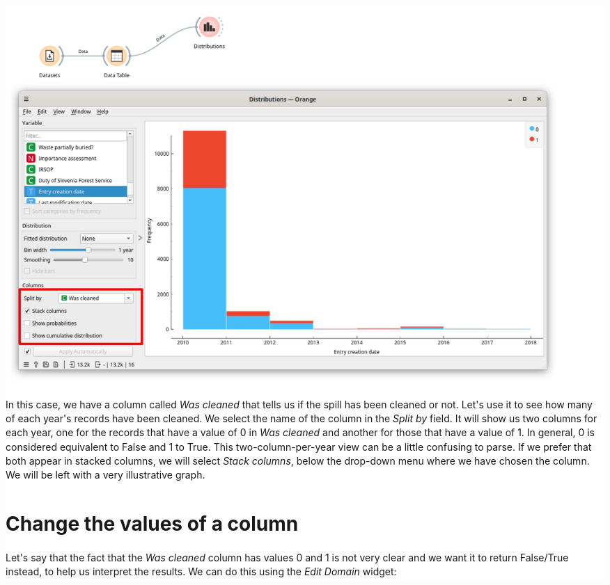 <img src="../images/orange_intro_7.png" alt="orange_intro_7" width="800"/>

In this case, we have a column called *Was cleaned* that tells us if the spill has been cleaned or not. Let's use it to see how many of each year's records have been cleaned. We select the name of the column in the *Split by* field. It will show us two columns for each year, one for the records that have a value of 0 in *Was cleaned* and another for those that have a value of 1. In general, 0 is considered equivalent to False and 1 to True. This two-column-per-year view can be a little confusing to parse. If we prefer that both appear in stacked columns, we will select *Stack columns*, below the drop-down menu where we have chosen the column. We will be left with a very illustrative graph.

# Change the values of a column

Let's say that the fact that the *Was cleaned* column has values 0 and 1 is not very clear and we want it to return False/True instead, to help us interpret the results. We can do this using the *Edit Domain* widget:
